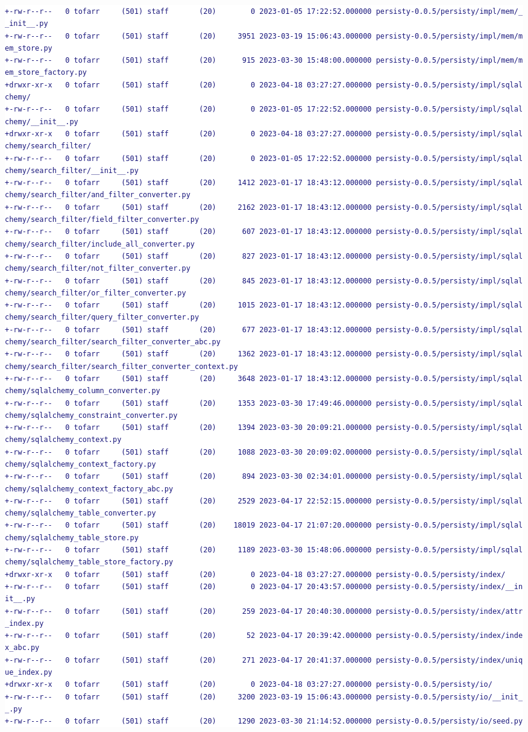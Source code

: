 ```diff
+-rw-r--r--   0 tofarr     (501) staff       (20)        0 2023-01-05 17:22:52.000000 persisty-0.0.5/persisty/impl/mem/__init__.py
+-rw-r--r--   0 tofarr     (501) staff       (20)     3951 2023-03-19 15:06:43.000000 persisty-0.0.5/persisty/impl/mem/mem_store.py
+-rw-r--r--   0 tofarr     (501) staff       (20)      915 2023-03-30 15:48:00.000000 persisty-0.0.5/persisty/impl/mem/mem_store_factory.py
+drwxr-xr-x   0 tofarr     (501) staff       (20)        0 2023-04-18 03:27:27.000000 persisty-0.0.5/persisty/impl/sqlalchemy/
+-rw-r--r--   0 tofarr     (501) staff       (20)        0 2023-01-05 17:22:52.000000 persisty-0.0.5/persisty/impl/sqlalchemy/__init__.py
+drwxr-xr-x   0 tofarr     (501) staff       (20)        0 2023-04-18 03:27:27.000000 persisty-0.0.5/persisty/impl/sqlalchemy/search_filter/
+-rw-r--r--   0 tofarr     (501) staff       (20)        0 2023-01-05 17:22:52.000000 persisty-0.0.5/persisty/impl/sqlalchemy/search_filter/__init__.py
+-rw-r--r--   0 tofarr     (501) staff       (20)     1412 2023-01-17 18:43:12.000000 persisty-0.0.5/persisty/impl/sqlalchemy/search_filter/and_filter_converter.py
+-rw-r--r--   0 tofarr     (501) staff       (20)     2162 2023-01-17 18:43:12.000000 persisty-0.0.5/persisty/impl/sqlalchemy/search_filter/field_filter_converter.py
+-rw-r--r--   0 tofarr     (501) staff       (20)      607 2023-01-17 18:43:12.000000 persisty-0.0.5/persisty/impl/sqlalchemy/search_filter/include_all_converter.py
+-rw-r--r--   0 tofarr     (501) staff       (20)      827 2023-01-17 18:43:12.000000 persisty-0.0.5/persisty/impl/sqlalchemy/search_filter/not_filter_converter.py
+-rw-r--r--   0 tofarr     (501) staff       (20)      845 2023-01-17 18:43:12.000000 persisty-0.0.5/persisty/impl/sqlalchemy/search_filter/or_filter_converter.py
+-rw-r--r--   0 tofarr     (501) staff       (20)     1015 2023-01-17 18:43:12.000000 persisty-0.0.5/persisty/impl/sqlalchemy/search_filter/query_filter_converter.py
+-rw-r--r--   0 tofarr     (501) staff       (20)      677 2023-01-17 18:43:12.000000 persisty-0.0.5/persisty/impl/sqlalchemy/search_filter/search_filter_converter_abc.py
+-rw-r--r--   0 tofarr     (501) staff       (20)     1362 2023-01-17 18:43:12.000000 persisty-0.0.5/persisty/impl/sqlalchemy/search_filter/search_filter_converter_context.py
+-rw-r--r--   0 tofarr     (501) staff       (20)     3648 2023-01-17 18:43:12.000000 persisty-0.0.5/persisty/impl/sqlalchemy/sqlalchemy_column_converter.py
+-rw-r--r--   0 tofarr     (501) staff       (20)     1353 2023-03-30 17:49:46.000000 persisty-0.0.5/persisty/impl/sqlalchemy/sqlalchemy_constraint_converter.py
+-rw-r--r--   0 tofarr     (501) staff       (20)     1394 2023-03-30 20:09:21.000000 persisty-0.0.5/persisty/impl/sqlalchemy/sqlalchemy_context.py
+-rw-r--r--   0 tofarr     (501) staff       (20)     1088 2023-03-30 20:09:02.000000 persisty-0.0.5/persisty/impl/sqlalchemy/sqlalchemy_context_factory.py
+-rw-r--r--   0 tofarr     (501) staff       (20)      894 2023-03-30 02:34:01.000000 persisty-0.0.5/persisty/impl/sqlalchemy/sqlalchemy_context_factory_abc.py
+-rw-r--r--   0 tofarr     (501) staff       (20)     2529 2023-04-17 22:52:15.000000 persisty-0.0.5/persisty/impl/sqlalchemy/sqlalchemy_table_converter.py
+-rw-r--r--   0 tofarr     (501) staff       (20)    18019 2023-04-17 21:07:20.000000 persisty-0.0.5/persisty/impl/sqlalchemy/sqlalchemy_table_store.py
+-rw-r--r--   0 tofarr     (501) staff       (20)     1189 2023-03-30 15:48:06.000000 persisty-0.0.5/persisty/impl/sqlalchemy/sqlalchemy_table_store_factory.py
+drwxr-xr-x   0 tofarr     (501) staff       (20)        0 2023-04-18 03:27:27.000000 persisty-0.0.5/persisty/index/
+-rw-r--r--   0 tofarr     (501) staff       (20)        0 2023-04-17 20:43:57.000000 persisty-0.0.5/persisty/index/__init__.py
+-rw-r--r--   0 tofarr     (501) staff       (20)      259 2023-04-17 20:40:30.000000 persisty-0.0.5/persisty/index/attr_index.py
+-rw-r--r--   0 tofarr     (501) staff       (20)       52 2023-04-17 20:39:42.000000 persisty-0.0.5/persisty/index/index_abc.py
+-rw-r--r--   0 tofarr     (501) staff       (20)      271 2023-04-17 20:41:37.000000 persisty-0.0.5/persisty/index/unique_index.py
+drwxr-xr-x   0 tofarr     (501) staff       (20)        0 2023-04-18 03:27:27.000000 persisty-0.0.5/persisty/io/
+-rw-r--r--   0 tofarr     (501) staff       (20)     3200 2023-03-19 15:06:43.000000 persisty-0.0.5/persisty/io/__init__.py
+-rw-r--r--   0 tofarr     (501) staff       (20)     1290 2023-03-30 21:14:52.000000 persisty-0.0.5/persisty/io/seed.py
```